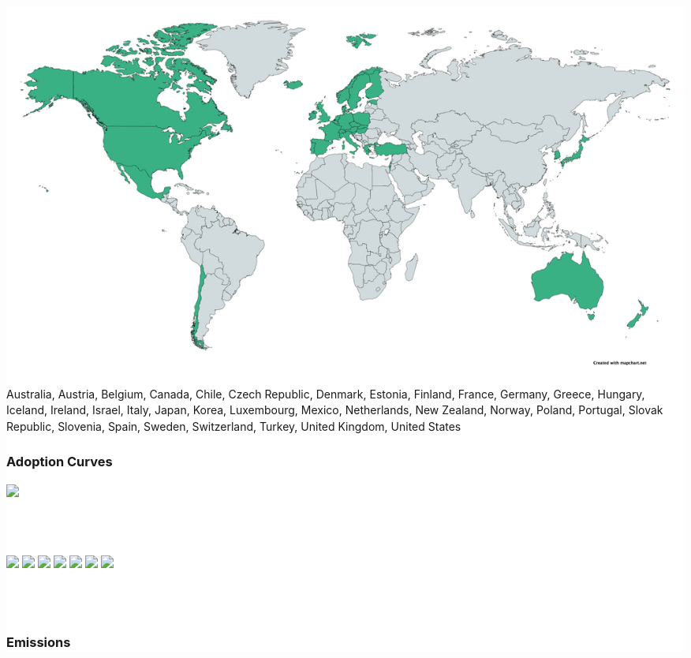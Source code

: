 ![](region%20maps/OECD.png)

Australia, Austria, Belgium, Canada, Chile, Czech Republic, Denmark, Estonia, Finland, France, Germany, Greece, Hungary, Iceland, Ireland, Israel, Italy, Japan, Korea, Luxembourg, Mexico, Netherlands, New Zealand, Norway, Poland, Portugal, Slovak Republic, Slovenia, Spain, Sweden, Switzerland, Turkey, United Kingdom, United States

### Adoption Curves

![](./podi/data/figs/scurves-OECD)

<br/><br/>

![](./podi/data/figs/scurves_ind-Grid-OECD)
![](./podi/data/figs/scurves_ind-Transport-OECD)
![](./podi/data/figs/scurves_ind-Buildings-OECD)
![](./podi/data/figs/scurves_ind-Industry-OECD)
![](./podi/data/figs/scurves_ind-RegenerativeAgriculture-OECD)
![](./podi/data/figs/scurves_ind-Forests&Wetlands-OECD)
![](./podi/data/figs/scurves_ind-CarbonDioxideRemoval-OECD)

<br/><br/>

### Emissions
